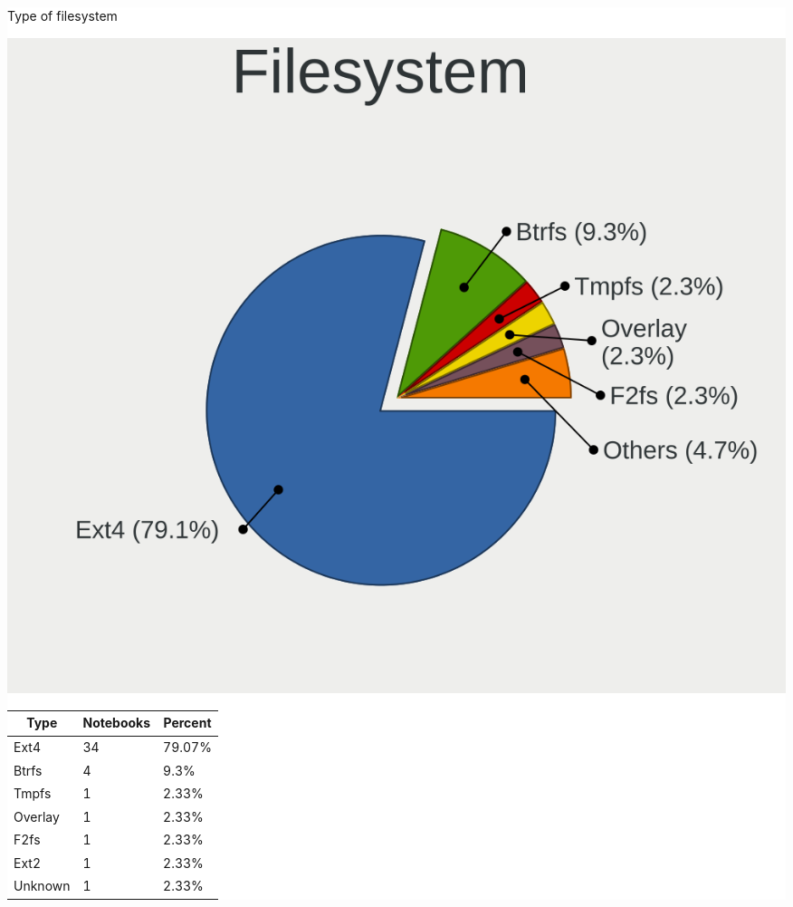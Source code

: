 Type of filesystem

![Filesystem](./images/pie_chart/os_filesystem.svg)


| Type    | Notebooks | Percent |
|---------|-----------|---------|
| Ext4    | 34        | 79.07%  |
| Btrfs   | 4         | 9.3%    |
| Tmpfs   | 1         | 2.33%   |
| Overlay | 1         | 2.33%   |
| F2fs    | 1         | 2.33%   |
| Ext2    | 1         | 2.33%   |
| Unknown | 1         | 2.33%   |
